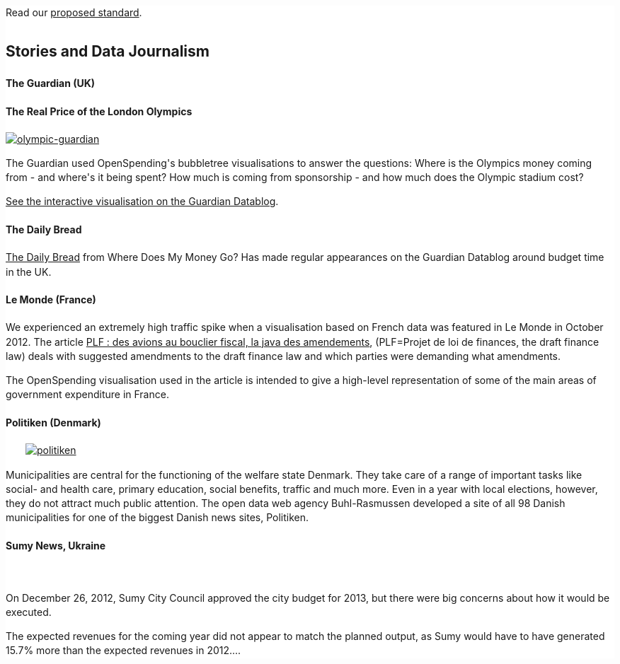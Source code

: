 Read our <a href="../../resources/standard/">proposed standard</a>.

<a name="stories"></a>

## Stories and Data Journalism

#### The Guardian (UK)

<h4>The Real Price of the London Olympics</h4>
<a title="olympic-guardian by anderspedersenOKF, on Flickr" href="http://www.flickr.com/photos/94746900@N06/8915659698/"><img src="http://farm3.staticflickr.com/2806/8915659698_60f3b70eed_o.png" alt="olympic-guardian" /></a>

The Guardian used OpenSpending's bubbletree visualisations to answer the questions: Where is the Olympics money coming from - and where's it being spent? How much is coming from sponsorship - and how much does the Olympic stadium cost?

<a href="http://www.guardian.co.uk/sport/datablog/interactive/2012/jul/26/london-2012-price-olympic-games-visualised">See the interactive visualisation on the Guardian Datablog</a>.

<h4>The Daily Bread</h4>
<a href="http://www.guardian.co.uk/uk/datablog/interactive/2013/mar/20/budget-2013-how-taxes-spent-interactive">The Daily Bread</a> from Where Does My Money Go? Has made regular appearances on the Guardian Datablog around budget time in the UK.

#### Le Monde (France)
We experienced an extremely high traffic spike when a visualisation based on French data was featured in Le Monde in October 2012.
The article <a href="http://www.lemonde.fr/politique/article/2012/10/16/plf-des-avions-au-bouclier-fiscal-la-java-des-amendements_1776093_823448.html?xtmc=depenses&amp;xtcr=52">PLF : des avions au bouclier fiscal, la java des amendements</a>, (PLF=Projet de loi de finances, the draft finance law) deals with suggested amendments to the draft finance law and which parties were demanding what amendments.

The OpenSpending visualisation used in the article is intended to give a high-level representation of some of the main areas of government expenditure in France.

#### Politiken (Denmark)
<a title="politiken" href="http://farm6.staticflickr.com/5339/9044797934_366b1d8914_m.jpg"><img class="pull-right" style="margin-left: 2em;" src="http://farm6.staticflickr.com/5339/9044797934_366b1d8914_m.jpg" alt="politiken" /></a>

Municipalities are central for the functioning of the welfare state Denmark. They take care of a range of important tasks like social- and health care, primary education, social benefits, traffic and much more. Even in a year with local elections, however, they do not attract much public attention. The open data web agency Buhl-Rasmussen developed a site of all 98 Danish municipalities for one of the biggest Danish news sites, Politiken.

#### Sumy News, Ukraine
<a title="politiken" href="http://sumynews.com/data-journalism2/budget-economy/item/4726-byudzhet-m-sumy-na-2013-rik-openspending.html&lt;br /&gt;
"><img class="pull-left" style="margin-right: 1em;" src="http://farm6.staticflickr.com/5459/9045133060_9dbb04b97c_m.jpg" alt="" /></a>

On December 26, 2012, Sumy City Council approved the city budget for 2013, but there were big concerns about how it would be executed.

The expected revenues for the coming year did not appear to match the planned output, as Sumy would have to have generated 15.7% more than the expected revenues in 2012....
